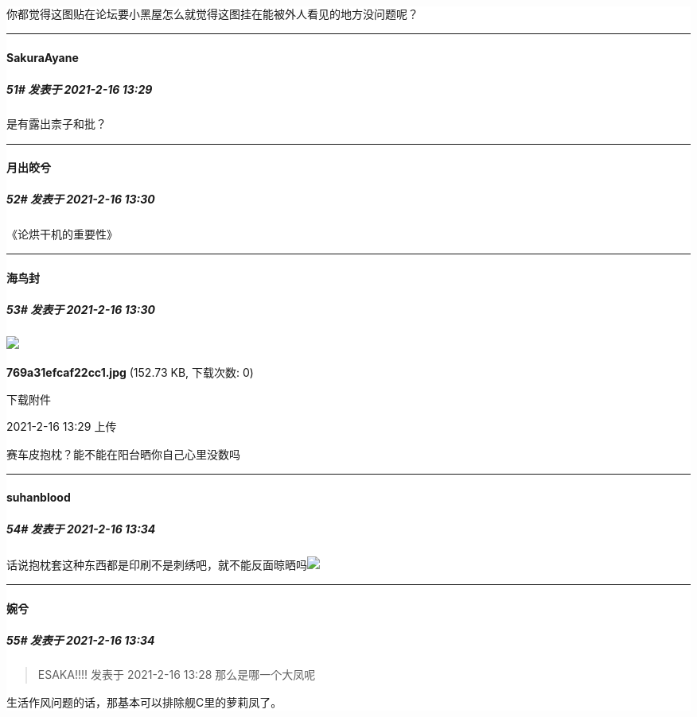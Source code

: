 
你都觉得这图贴在论坛要小黑屋怎么就觉得这图挂在能被外人看见的地方没问题呢？


-----

####  SakuraAyane  
##### 51#       发表于 2021-2-16 13:29


是有露出柰子和批？


-----

####  月出皎兮  
##### 52#       发表于 2021-2-16 13:30


《论烘干机的重要性》


-----

####  海鸟封  
##### 53#       发表于 2021-2-16 13:30


<img src="https://img.saraba1st.com/forum/202102/16/132959rao2uq3qyp0huqaq.jpg" referrerpolicy="no-referrer">


<strong>769a31efcaf22cc1.jpg</strong> (152.73 KB, 下载次数: 0)

下载附件

2021-2-16 13:29 上传


赛车皮抱枕？能不能在阳台晒你自己心里没数吗


-----

####  suhanblood  
##### 54#       发表于 2021-2-16 13:34


话说抱枕套这种东西都是印刷不是刺绣吧，就不能反面晾晒吗<img src="https://static.saraba1st.com/image/smiley/face2017/067.png" referrerpolicy="no-referrer">


-----

####  婉兮  
##### 55#       发表于 2021-2-16 13:34


<blockquote>ESAKA!!!! 发表于 2021-2-16 13:28
那么是哪一个大凤呢</blockquote>
生活作风问题的话，那基本可以排除舰C里的萝莉凤了。
